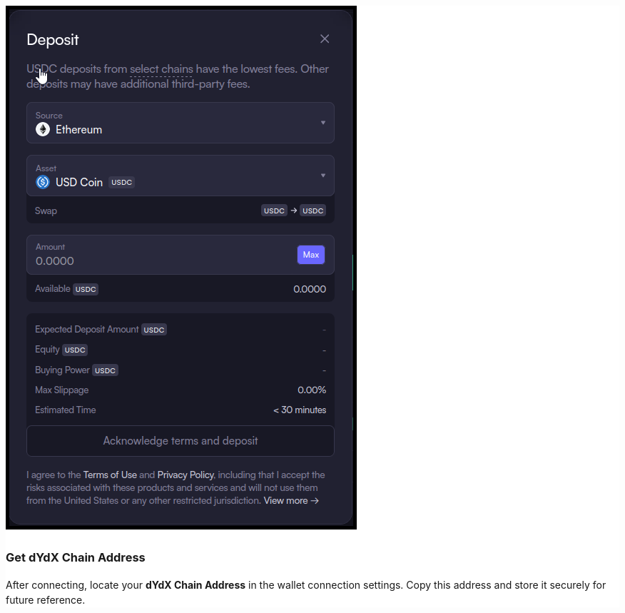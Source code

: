    [![image](8.png)](8.png)

### Get dYdX Chain Address

After connecting, locate your **dYdX Chain Address** in the wallet connection settings. Copy this address and store it securely for future reference.
